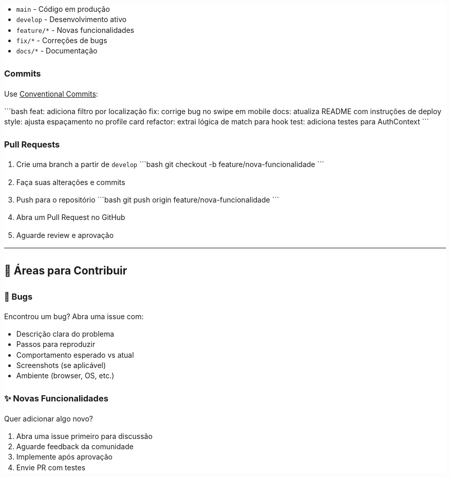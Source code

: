 - `main` - Código em produção
- `develop` - Desenvolvimento ativo
- `feature/*` - Novas funcionalidades
- `fix/*` - Correções de bugs
- `docs/*` - Documentação

### Commits

Use [Conventional Commits](https://www.conventionalcommits.org/):

\`\`\`bash
feat: adiciona filtro por localização
fix: corrige bug no swipe em mobile
docs: atualiza README com instruções de deploy
style: ajusta espaçamento no profile card
refactor: extrai lógica de match para hook
test: adiciona testes para AuthContext
\`\`\`

### Pull Requests

1. Crie uma branch a partir de `develop`
\`\`\`bash
git checkout -b feature/nova-funcionalidade
\`\`\`

2. Faça suas alterações e commits

3. Push para o repositório
\`\`\`bash
git push origin feature/nova-funcionalidade
\`\`\`

4. Abra um Pull Request no GitHub

5. Aguarde review e aprovação

---

## 🎯 Áreas para Contribuir

### 🐛 Bugs

Encontrou um bug? Abra uma issue com:
- Descrição clara do problema
- Passos para reproduzir
- Comportamento esperado vs atual
- Screenshots (se aplicável)
- Ambiente (browser, OS, etc.)

### ✨ Novas Funcionalidades

Quer adicionar algo novo?
1. Abra uma issue primeiro para discussão
2. Aguarde feedback da comunidade
3. Implemente após aprovação
4. Envie PR com testes

